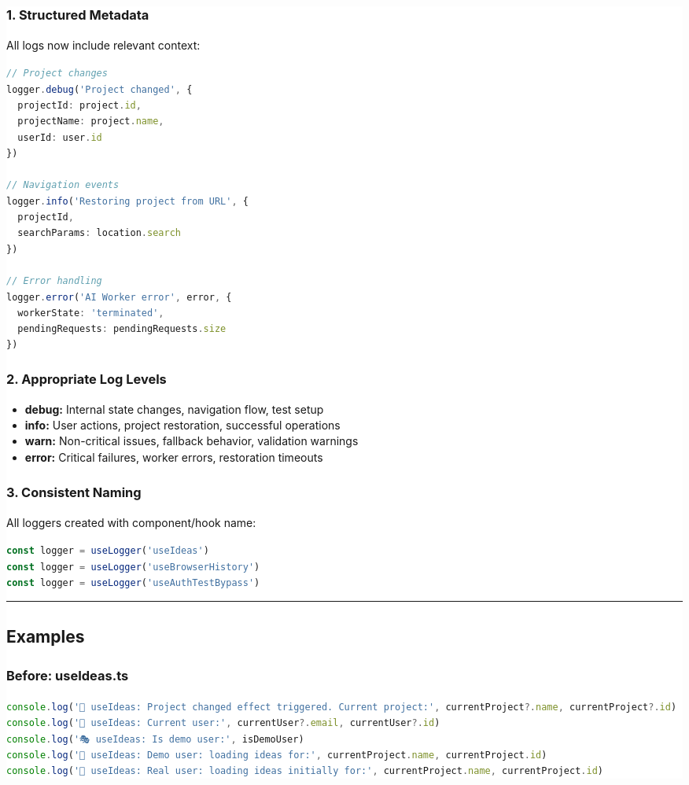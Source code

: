 ### 1. Structured Metadata
All logs now include relevant context:
```typescript
// Project changes
logger.debug('Project changed', {
  projectId: project.id,
  projectName: project.name,
  userId: user.id
})

// Navigation events
logger.info('Restoring project from URL', {
  projectId,
  searchParams: location.search
})

// Error handling
logger.error('AI Worker error', error, {
  workerState: 'terminated',
  pendingRequests: pendingRequests.size
})
```

### 2. Appropriate Log Levels
- **debug:** Internal state changes, navigation flow, test setup
- **info:** User actions, project restoration, successful operations
- **warn:** Non-critical issues, fallback behavior, validation warnings
- **error:** Critical failures, worker errors, restoration timeouts

### 3. Consistent Naming
All loggers created with component/hook name:
```typescript
const logger = useLogger('useIdeas')
const logger = useLogger('useBrowserHistory')
const logger = useLogger('useAuthTestBypass')
```

---

## Examples

### Before: useIdeas.ts
```typescript
console.log('🔄 useIdeas: Project changed effect triggered. Current project:', currentProject?.name, currentProject?.id)
console.log('🔄 useIdeas: Current user:', currentUser?.email, currentUser?.id)
console.log('🎭 useIdeas: Is demo user:', isDemoUser)
console.log('📂 useIdeas: Demo user: loading ideas for:', currentProject.name, currentProject.id)
console.log('📂 useIdeas: Real user: loading ideas initially for:', currentProject.name, currentProject.id)
```
